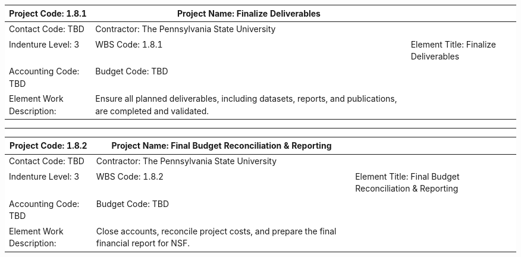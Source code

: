 
| Project Code: 1.8.1 | Project Name: Finalize Deliverables | |
|---|---|---|
| Contact Code: TBD | Contractor: The Pennsylvania State University | |
| Indenture Level: 3 | WBS Code: 1.8.1 | Element Title: Finalize Deliverables |
| Accounting Code: TBD | Budget Code: TBD | |
| Element Work Description: | Ensure all planned deliverables, including datasets, reports, and publications, are completed and validated. | |

---

| Project Code: 1.8.2 | Project Name: Final Budget Reconciliation & Reporting | |
|---|---|---|
| Contact Code: TBD | Contractor: The Pennsylvania State University | |
| Indenture Level: 3 | WBS Code: 1.8.2 | Element Title: Final Budget Reconciliation & Reporting |
| Accounting Code: TBD | Budget Code: TBD | |
| Element Work Description: | Close accounts, reconcile project costs, and prepare the final financial report for NSF. | |
